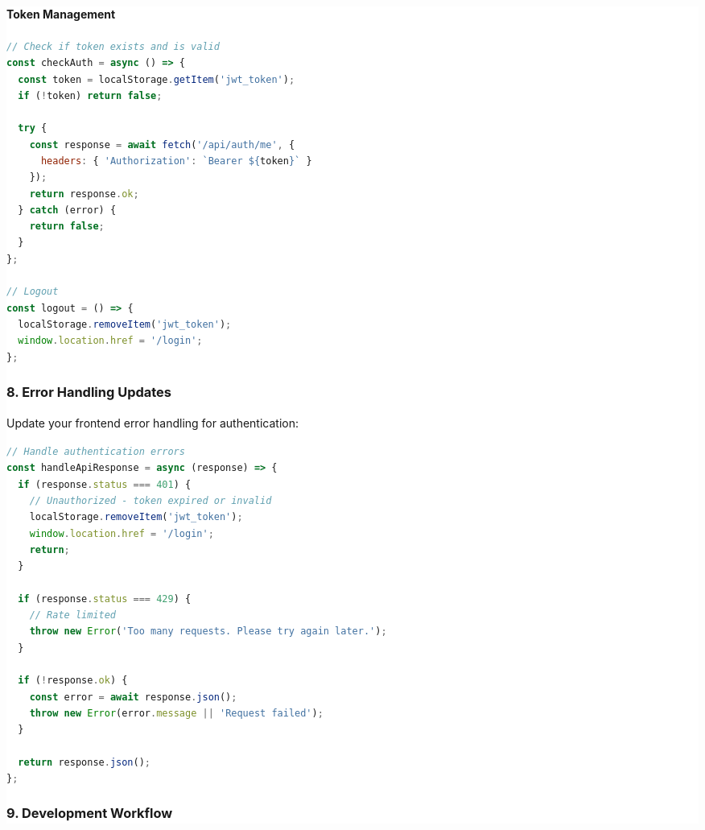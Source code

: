 #### Token Management
```javascript
// Check if token exists and is valid
const checkAuth = async () => {
  const token = localStorage.getItem('jwt_token');
  if (!token) return false;

  try {
    const response = await fetch('/api/auth/me', {
      headers: { 'Authorization': `Bearer ${token}` }
    });
    return response.ok;
  } catch (error) {
    return false;
  }
};

// Logout
const logout = () => {
  localStorage.removeItem('jwt_token');
  window.location.href = '/login';
};
```

### 8. Error Handling Updates

Update your frontend error handling for authentication:

```javascript
// Handle authentication errors
const handleApiResponse = async (response) => {
  if (response.status === 401) {
    // Unauthorized - token expired or invalid
    localStorage.removeItem('jwt_token');
    window.location.href = '/login';
    return;
  }
  
  if (response.status === 429) {
    // Rate limited
    throw new Error('Too many requests. Please try again later.');
  }
  
  if (!response.ok) {
    const error = await response.json();
    throw new Error(error.message || 'Request failed');
  }
  
  return response.json();
};
```

### 9. Development Workflow
